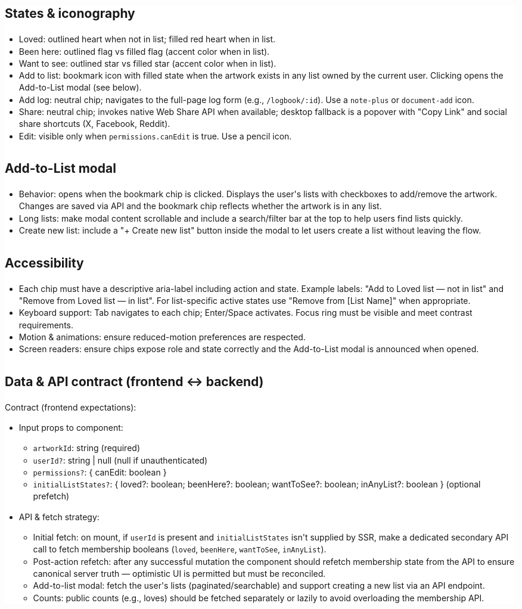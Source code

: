 States & iconography
---------------------
- Loved: outlined heart when not in list; filled red heart when in list.
- Been here: outlined flag vs filled flag (accent color when in list).
- Want to see: outlined star vs filled star (accent color when in list).
- Add to list: bookmark icon with filled state when the artwork exists in any list owned by the current user. Clicking opens the Add-to-List modal (see below).
- Add log: neutral chip; navigates to the full-page log form (e.g., `/logbook/:id`). Use a `note-plus` or `document-add` icon.
- Share: neutral chip; invokes native Web Share API when available; desktop fallback is a popover with "Copy Link" and social share shortcuts (X, Facebook, Reddit).
- Edit: visible only when `permissions.canEdit` is true. Use a pencil icon.

Add-to-List modal
------------------
- Behavior: opens when the bookmark chip is clicked. Displays the user's lists with checkboxes to add/remove the artwork. Changes are saved via API and the bookmark chip reflects whether the artwork is in any list.
- Long lists: make modal content scrollable and include a search/filter bar at the top to help users find lists quickly.
- Create new list: include a "+ Create new list" button inside the modal to let users create a list without leaving the flow.

Accessibility
-------------
- Each chip must have a descriptive aria-label including action and state. Example labels: "Add to Loved list — not in list" and "Remove from Loved list — in list". For list-specific active states use "Remove from [List Name]" when appropriate.
- Keyboard support: Tab navigates to each chip; Enter/Space activates. Focus ring must be visible and meet contrast requirements.
- Motion & animations: ensure reduced-motion preferences are respected.
- Screen readers: ensure chips expose role and state correctly and the Add-to-List modal is announced when opened.

Data & API contract (frontend ↔ backend)
---------------------------------------
Contract (frontend expectations):
- Input props to component:
  - `artworkId`: string (required)
  - `userId?`: string | null (null if unauthenticated)
  - `permissions?`: { canEdit: boolean }
  - `initialListStates?`: { loved?: boolean; beenHere?: boolean; wantToSee?: boolean; inAnyList?: boolean } (optional prefetch)

- API & fetch strategy:
  - Initial fetch: on mount, if `userId` is present and `initialListStates` isn't supplied by SSR, make a dedicated secondary API call to fetch membership booleans (`loved`, `beenHere`, `wantToSee`, `inAnyList`).
  - Post-action refetch: after any successful mutation the component should refetch membership state from the API to ensure canonical server truth — optimistic UI is permitted but must be reconciled.
  - Add-to-list modal: fetch the user's lists (paginated/searchable) and support creating a new list via an API endpoint.
  - Counts: public counts (e.g., loves) should be fetched separately or lazily to avoid overloading the membership API.
